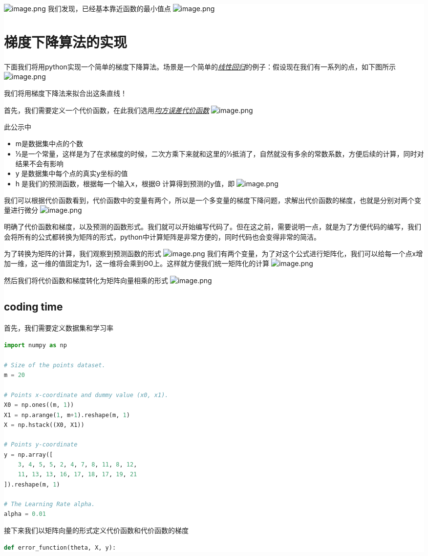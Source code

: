![image.png](http://upload-images.jianshu.io/upload_images/1234352-b21bf64600c4e32f.png?imageMogr2/auto-orient/strip%7CimageView2/2/w/1240)
我们发现，已经基本靠近函数的最小值点
![image.png](http://upload-images.jianshu.io/upload_images/1234352-becdcdfdefb4eab7.png?imageMogr2/auto-orient/strip%7CimageView2/2/w/1240)

# 梯度下降算法的实现
下面我们将用python实现一个简单的梯度下降算法。场景是一个简单的[*线性回归*](https://en.wikipedia.org/wiki/Linear_regression)的例子：假设现在我们有一系列的点，如下图所示
![image.png](http://upload-images.jianshu.io/upload_images/1234352-333f16d34874c230.png?imageMogr2/auto-orient/strip%7CimageView2/2/w/1240)

我们将用梯度下降法来拟合出这条直线！

首先，我们需要定义一个代价函数，在此我们选用[*均方误差代价函数*](https://en.wikipedia.org/wiki/Least_squares)
![image.png](http://upload-images.jianshu.io/upload_images/1234352-4e4000e69f05af7b.png?imageMogr2/auto-orient/strip%7CimageView2/2/w/1240)

此公示中
* m是数据集中点的个数
* ½是一个常量，这样是为了在求梯度的时候，二次方乘下来就和这里的½抵消了，自然就没有多余的常数系数，方便后续的计算，同时对结果不会有影响
* y 是数据集中每个点的真实y坐标的值
* h 是我们的预测函数，根据每一个输入x，根据Θ 计算得到预测的y值，即
![image.png](http://upload-images.jianshu.io/upload_images/1234352-acea37db1e02004d.png?imageMogr2/auto-orient/strip%7CimageView2/2/w/1240)

我们可以根据代价函数看到，代价函数中的变量有两个，所以是一个多变量的梯度下降问题，求解出代价函数的梯度，也就是分别对两个变量进行微分
![image.png](http://upload-images.jianshu.io/upload_images/1234352-bfd1c5136eaaa552.png?imageMogr2/auto-orient/strip%7CimageView2/2/w/1240)

明确了代价函数和梯度，以及预测的函数形式。我们就可以开始编写代码了。但在这之前，需要说明一点，就是为了方便代码的编写，我们会将所有的公式都转换为矩阵的形式，python中计算矩阵是非常方便的，同时代码也会变得非常的简洁。

为了转换为矩阵的计算，我们观察到预测函数的形式
![image.png](http://upload-images.jianshu.io/upload_images/1234352-acea37db1e02004d.png?imageMogr2/auto-orient/strip%7CimageView2/2/w/1240)
我们有两个变量，为了对这个公式进行矩阵化，我们可以给每一个点x增加一维，这一维的值固定为1，这一维将会乘到Θ0上。这样就方便我们统一矩阵化的计算
![image.png](http://upload-images.jianshu.io/upload_images/1234352-a54d53411f945d95.png?imageMogr2/auto-orient/strip%7CimageView2/2/w/1240)

然后我们将代价函数和梯度转化为矩阵向量相乘的形式
![image.png](http://upload-images.jianshu.io/upload_images/1234352-66b04086dd1f8ba9.png?imageMogr2/auto-orient/strip%7CimageView2/2/w/1240)

## coding time
首先，我们需要定义数据集和学习率
```python
import numpy as np

# Size of the points dataset.
m = 20

# Points x-coordinate and dummy value (x0, x1).
X0 = np.ones((m, 1))
X1 = np.arange(1, m+1).reshape(m, 1)
X = np.hstack((X0, X1))

# Points y-coordinate
y = np.array([
	3, 4, 5, 5, 2, 4, 7, 8, 11, 8, 12,
	11, 13, 13, 16, 17, 18, 17, 19, 21
]).reshape(m, 1)

# The Learning Rate alpha.
alpha = 0.01
```
接下来我们以矩阵向量的形式定义代价函数和代价函数的梯度
```python
def error_function(theta, X, y):
```